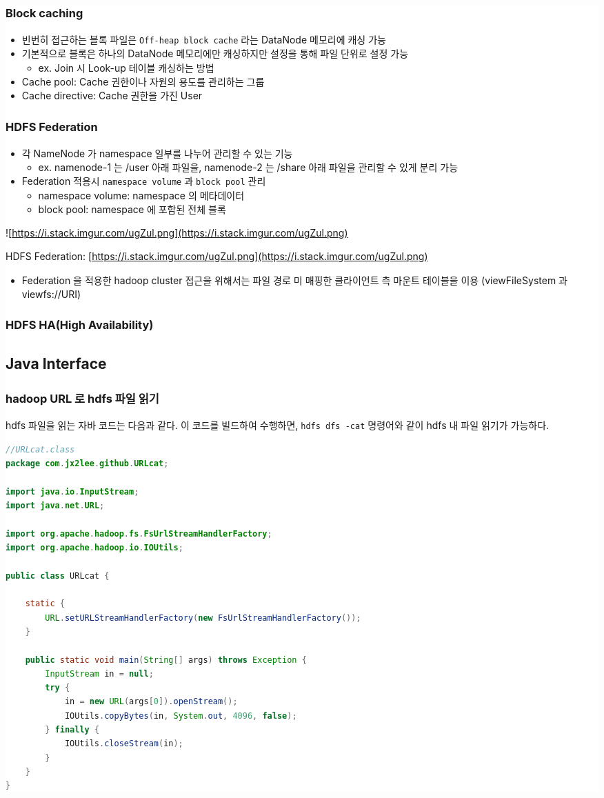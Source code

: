 ### Block caching

- 빈번히 접근하는 블록 파일은 `Off-heap block cache` 라는 DataNode 메모리에 캐싱 가능
- 기본적으로 블록은 하나의 DataNode 메모리에만 캐싱하지만 설정을 통해 파일 단위로 설정 가능
    - ex. Join 시 Look-up 테이블 캐싱하는 방법
- Cache pool: Cache 권한이나 자원의 용도를 관리하는 그룹
- Cache directive: Cache 권한을 가진 User

### HDFS Federation

- 각 NameNode 가 namespace 일부를 나누어 관리할 수 있는 기능
    - ex. namenode-1 는 /user 아래 파일을, namenode-2 는 /share 아래 파일을 관리할 수 있게 분리 가능
- Federation 적용시 `namespace volume` 과 `block pool` 관리
    - namespace volume: namespace 의 메타데이터
    - block pool: namespace 에 포함된 전체 블록

![https://i.stack.imgur.com/ugZul.png](https://i.stack.imgur.com/ugZul.png)

HDFS Federation: [https://i.stack.imgur.com/ugZul.png](https://i.stack.imgur.com/ugZul.png)

- Federation 을 적용한 hadoop cluster 접근을 위해서는 파일 경로 미 매핑한 클라이언트 측 마운트 테이블을 이용 (viewFileSystem 과 viewfs://URI)

### HDFS HA(High Availability)

## Java Interface

### hadoop URL 로 hdfs 파일 읽기

hdfs 파일을 읽는 자바 코드는 다음과 같다. 이 코드를 빌드하여 수행하면, `hdfs dfs -cat` 명령어와 같이 hdfs 내 파일 읽기가 가능하다.

```java
//URLcat.class
package com.jx2lee.github.URLcat;

import java.io.InputStream;
import java.net.URL;

import org.apache.hadoop.fs.FsUrlStreamHandlerFactory;
import org.apache.hadoop.io.IOUtils;

public class URLcat {

    static {
        URL.setURLStreamHandlerFactory(new FsUrlStreamHandlerFactory());
    }

    public static void main(String[] args) throws Exception {
        InputStream in = null;
        try {
            in = new URL(args[0]).openStream();
            IOUtils.copyBytes(in, System.out, 4096, false);
        } finally {
            IOUtils.closeStream(in);
        }
    }
}
```
